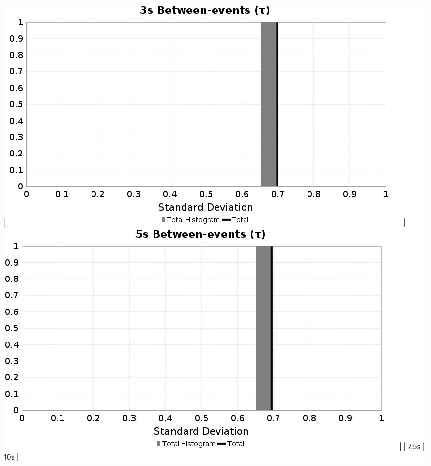 | ![3s](resources/between_events_m7.5_80km_3s_hist.png) | ![5s](resources/between_events_m7.5_80km_5s_hist.png) |
| 7.5s | 10s |